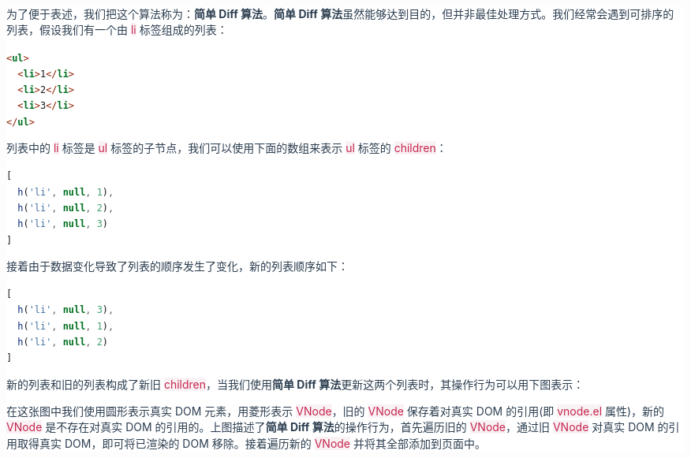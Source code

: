 <font style="color:rgb(44, 62, 80);">为了便于表述，我们把这个算法称为：</font>**<font style="color:rgb(44, 62, 80);">简单 Diff 算法</font>**<font style="color:rgb(44, 62, 80);">。</font>**<font style="color:rgb(44, 62, 80);">简单 Diff 算法</font>**<font style="color:rgb(44, 62, 80);">虽然能够达到目的，但并非最佳处理方式。我们经常会遇到可排序的列表，假设我们有一个由</font><font style="color:rgb(44, 62, 80);"> </font><font style="color:rgb(199, 37, 78);background-color:rgb(249, 242, 244);">li</font><font style="color:rgb(44, 62, 80);"> </font><font style="color:rgb(44, 62, 80);">标签组成的列表：</font>

```html
<ul>
  <li>1</li>
  <li>2</li>
  <li>3</li>
</ul>
```

<font style="color:rgb(44, 62, 80);">列表中的</font><font style="color:rgb(44, 62, 80);"> </font><font style="color:rgb(199, 37, 78);background-color:rgb(249, 242, 244);">li</font><font style="color:rgb(44, 62, 80);"> </font><font style="color:rgb(44, 62, 80);">标签是</font><font style="color:rgb(44, 62, 80);"> </font><font style="color:rgb(199, 37, 78);background-color:rgb(249, 242, 244);">ul</font><font style="color:rgb(44, 62, 80);"> </font><font style="color:rgb(44, 62, 80);">标签的子节点，我们可以使用下面的数组来表示</font><font style="color:rgb(44, 62, 80);"> </font><font style="color:rgb(199, 37, 78);background-color:rgb(249, 242, 244);">ul</font><font style="color:rgb(44, 62, 80);"> </font><font style="color:rgb(44, 62, 80);">标签的</font><font style="color:rgb(44, 62, 80);"> </font><font style="color:rgb(199, 37, 78);background-color:rgb(249, 242, 244);">children</font><font style="color:rgb(44, 62, 80);">：</font>

```javascript
[
  h('li', null, 1),
  h('li', null, 2),
  h('li', null, 3)
]
```

<font style="color:rgb(44, 62, 80);">接着由于数据变化导致了列表的顺序发生了变化，新的列表顺序如下：</font>

```javascript
[
  h('li', null, 3),
  h('li', null, 1),
  h('li', null, 2)
]
```

<font style="color:rgb(44, 62, 80);">新的列表和旧的列表构成了新旧</font><font style="color:rgb(44, 62, 80);"> </font><font style="color:rgb(199, 37, 78);background-color:rgb(249, 242, 244);">children</font><font style="color:rgb(44, 62, 80);">，当我们使用</font>**<font style="color:rgb(44, 62, 80);">简单 Diff 算法</font>**<font style="color:rgb(44, 62, 80);">更新这两个列表时，其操作行为可以用下图表示：</font>

<font style="color:rgb(44, 62, 80);"></font>

<font style="color:rgb(44, 62, 80);">在这张图中我们使用圆形表示真实 DOM 元素，用菱形表示 </font><font style="color:rgb(199, 37, 78);background-color:rgb(249, 242, 244);">VNode</font><font style="color:rgb(44, 62, 80);">，旧的 </font><font style="color:rgb(199, 37, 78);background-color:rgb(249, 242, 244);">VNode</font><font style="color:rgb(44, 62, 80);"> 保存着对真实 DOM 的引用(即 </font><font style="color:rgb(199, 37, 78);background-color:rgb(249, 242, 244);">vnode.el</font><font style="color:rgb(44, 62, 80);"> 属性)，新的 </font><font style="color:rgb(199, 37, 78);background-color:rgb(249, 242, 244);">VNode</font><font style="color:rgb(44, 62, 80);"> 是不存在对真实 DOM 的引用的。上图描述了</font>**<font style="color:rgb(44, 62, 80);">简单 Diff 算法</font>**<font style="color:rgb(44, 62, 80);">的操作行为，首先遍历旧的 </font><font style="color:rgb(199, 37, 78);background-color:rgb(249, 242, 244);">VNode</font><font style="color:rgb(44, 62, 80);">，通过旧 </font><font style="color:rgb(199, 37, 78);background-color:rgb(249, 242, 244);">VNode</font><font style="color:rgb(44, 62, 80);"> 对真实 DOM 的引用取得真实 DOM，即可将已渲染的 DOM 移除。接着遍历新的 </font><font style="color:rgb(199, 37, 78);background-color:rgb(249, 242, 244);">VNode</font><font style="color:rgb(44, 62, 80);"> 并将其全部添加到页面中。</font>
